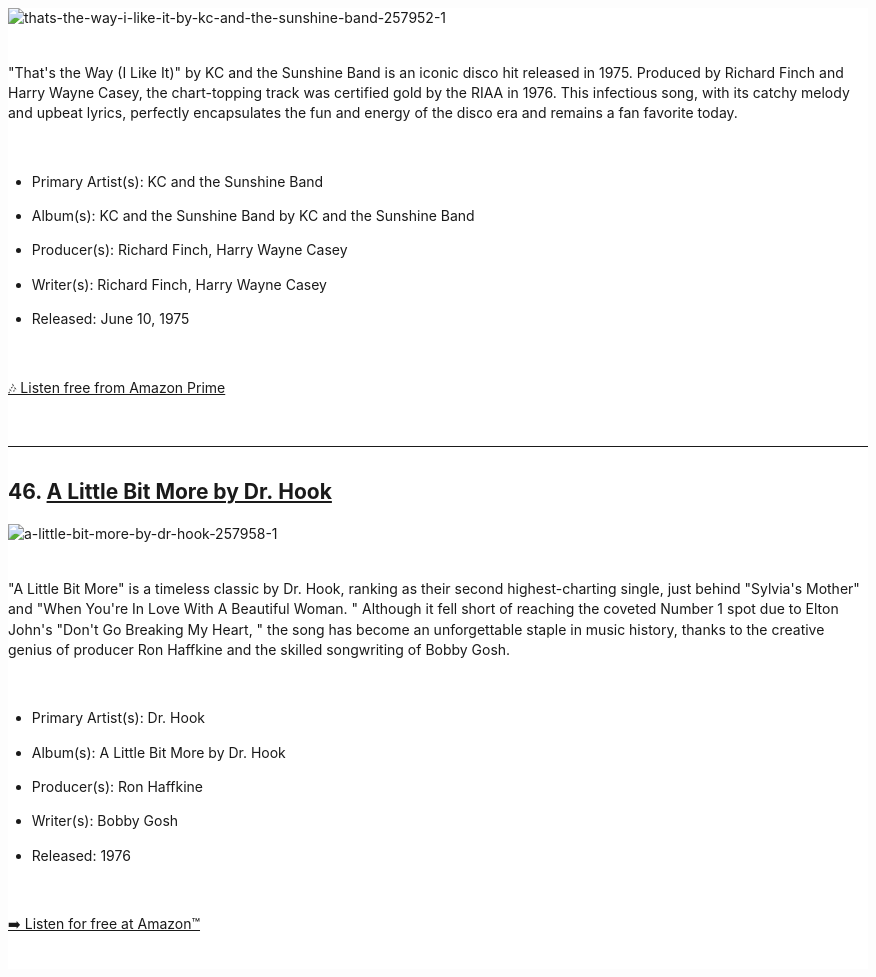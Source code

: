 <div class="image"><img alt="thats-the-way-i-like-it-by-kc-and-the-sunshine-band-257952-1" height="540" src="https://imagedelivery.net/XRNHhJkVKCwA1q8dBxfEtw/thats-the-way-i-like-it-by-kc-and-the-sunshine-band-257952-1/h=540,fit=pad,background=black"/></div>

<br>

"That's the Way (I Like It)" by KC and the Sunshine Band is an iconic disco hit released in 1975. Produced by Richard Finch and Harry Wayne Casey, the chart-topping track was certified gold by the RIAA in 1976. This infectious song, with its catchy melody and upbeat lyrics, perfectly encapsulates the fun and energy of the disco era and remains a fan favorite today.

<br>

- Primary Artist(s): KC and the Sunshine Band

- Album(s): KC and the Sunshine Band by KC and the Sunshine Band

- Producer(s): Richard Finch, Harry Wayne Casey

- Writer(s): Richard Finch, Harry Wayne Casey

- Released: June 10, 1975

<br>

[🎶 Listen free from Amazon Prime](https://serp.ly/amazonprime)

<br>

<hr>

## 46. [A Little Bit More by Dr. Hook](https://serp.ly/amazon/A+Little+Bit+More+by%C2%A0Dr.%C2%A0Hook?i=digital-music)

<div class="image"><img alt="a-little-bit-more-by-dr-hook-257958-1" height="540" src="https://imagedelivery.net/XRNHhJkVKCwA1q8dBxfEtw/a-little-bit-more-by-dr-hook-257958-1/h=540,fit=pad,background=black"/></div>

<br>

"A Little Bit More" is a timeless classic by Dr. Hook, ranking as their second highest-charting single, just behind "Sylvia's Mother" and "When You're In Love With A Beautiful Woman. " Although it fell short of reaching the coveted Number 1 spot due to Elton John's "Don't Go Breaking My Heart, " the song has become an unforgettable staple in music history, thanks to the creative genius of producer Ron Haffkine and the skilled songwriting of Bobby Gosh.

<br>

- Primary Artist(s): Dr. Hook

- Album(s): A Little Bit More by Dr. Hook

- Producer(s): Ron Haffkine

- Writer(s): Bobby Gosh

- Released: 1976

<br>

[➡️ Listen for free at Amazon™](https://serp.ly/amazonprime)

<br>
